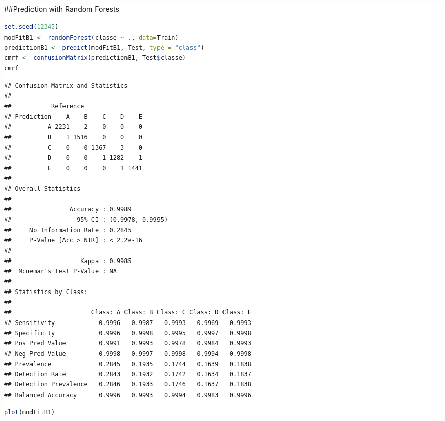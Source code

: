 
##Prediction with Random Forests

```r
set.seed(12345)
modFitB1 <- randomForest(classe ~ ., data=Train)
predictionB1 <- predict(modFitB1, Test, type = "class")
cmrf <- confusionMatrix(predictionB1, Test$classe)
cmrf
```

```
## Confusion Matrix and Statistics
## 
##           Reference
## Prediction    A    B    C    D    E
##          A 2231    2    0    0    0
##          B    1 1516    0    0    0
##          C    0    0 1367    3    0
##          D    0    0    1 1282    1
##          E    0    0    0    1 1441
## 
## Overall Statistics
##                                           
##                Accuracy : 0.9989          
##                  95% CI : (0.9978, 0.9995)
##     No Information Rate : 0.2845          
##     P-Value [Acc > NIR] : < 2.2e-16       
##                                           
##                   Kappa : 0.9985          
##  Mcnemar's Test P-Value : NA              
## 
## Statistics by Class:
## 
##                      Class: A Class: B Class: C Class: D Class: E
## Sensitivity            0.9996   0.9987   0.9993   0.9969   0.9993
## Specificity            0.9996   0.9998   0.9995   0.9997   0.9998
## Pos Pred Value         0.9991   0.9993   0.9978   0.9984   0.9993
## Neg Pred Value         0.9998   0.9997   0.9998   0.9994   0.9998
## Prevalence             0.2845   0.1935   0.1744   0.1639   0.1838
## Detection Rate         0.2843   0.1932   0.1742   0.1634   0.1837
## Detection Prevalence   0.2846   0.1933   0.1746   0.1637   0.1838
## Balanced Accuracy      0.9996   0.9993   0.9994   0.9983   0.9996
```

```r
plot(modFitB1)
```
